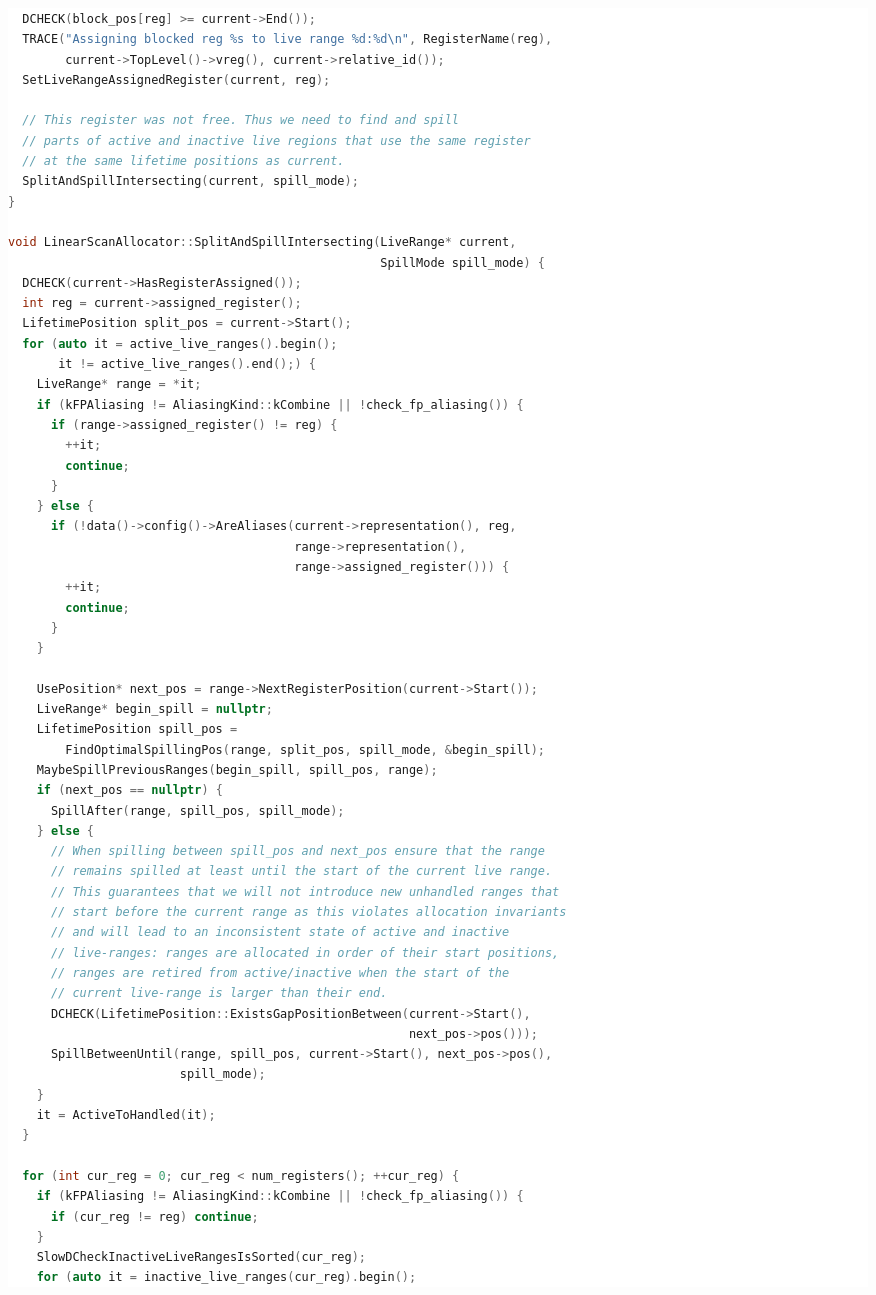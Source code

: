 ```cpp
  DCHECK(block_pos[reg] >= current->End());
  TRACE("Assigning blocked reg %s to live range %d:%d\n", RegisterName(reg),
        current->TopLevel()->vreg(), current->relative_id());
  SetLiveRangeAssignedRegister(current, reg);

  // This register was not free. Thus we need to find and spill
  // parts of active and inactive live regions that use the same register
  // at the same lifetime positions as current.
  SplitAndSpillIntersecting(current, spill_mode);
}

void LinearScanAllocator::SplitAndSpillIntersecting(LiveRange* current,
                                                    SpillMode spill_mode) {
  DCHECK(current->HasRegisterAssigned());
  int reg = current->assigned_register();
  LifetimePosition split_pos = current->Start();
  for (auto it = active_live_ranges().begin();
       it != active_live_ranges().end();) {
    LiveRange* range = *it;
    if (kFPAliasing != AliasingKind::kCombine || !check_fp_aliasing()) {
      if (range->assigned_register() != reg) {
        ++it;
        continue;
      }
    } else {
      if (!data()->config()->AreAliases(current->representation(), reg,
                                        range->representation(),
                                        range->assigned_register())) {
        ++it;
        continue;
      }
    }

    UsePosition* next_pos = range->NextRegisterPosition(current->Start());
    LiveRange* begin_spill = nullptr;
    LifetimePosition spill_pos =
        FindOptimalSpillingPos(range, split_pos, spill_mode, &begin_spill);
    MaybeSpillPreviousRanges(begin_spill, spill_pos, range);
    if (next_pos == nullptr) {
      SpillAfter(range, spill_pos, spill_mode);
    } else {
      // When spilling between spill_pos and next_pos ensure that the range
      // remains spilled at least until the start of the current live range.
      // This guarantees that we will not introduce new unhandled ranges that
      // start before the current range as this violates allocation invariants
      // and will lead to an inconsistent state of active and inactive
      // live-ranges: ranges are allocated in order of their start positions,
      // ranges are retired from active/inactive when the start of the
      // current live-range is larger than their end.
      DCHECK(LifetimePosition::ExistsGapPositionBetween(current->Start(),
                                                        next_pos->pos()));
      SpillBetweenUntil(range, spill_pos, current->Start(), next_pos->pos(),
                        spill_mode);
    }
    it = ActiveToHandled(it);
  }

  for (int cur_reg = 0; cur_reg < num_registers(); ++cur_reg) {
    if (kFPAliasing != AliasingKind::kCombine || !check_fp_aliasing()) {
      if (cur_reg != reg) continue;
    }
    SlowDCheckInactiveLiveRangesIsSorted(cur_reg);
    for (auto it = inactive_live_ranges(cur_reg).begin();
```